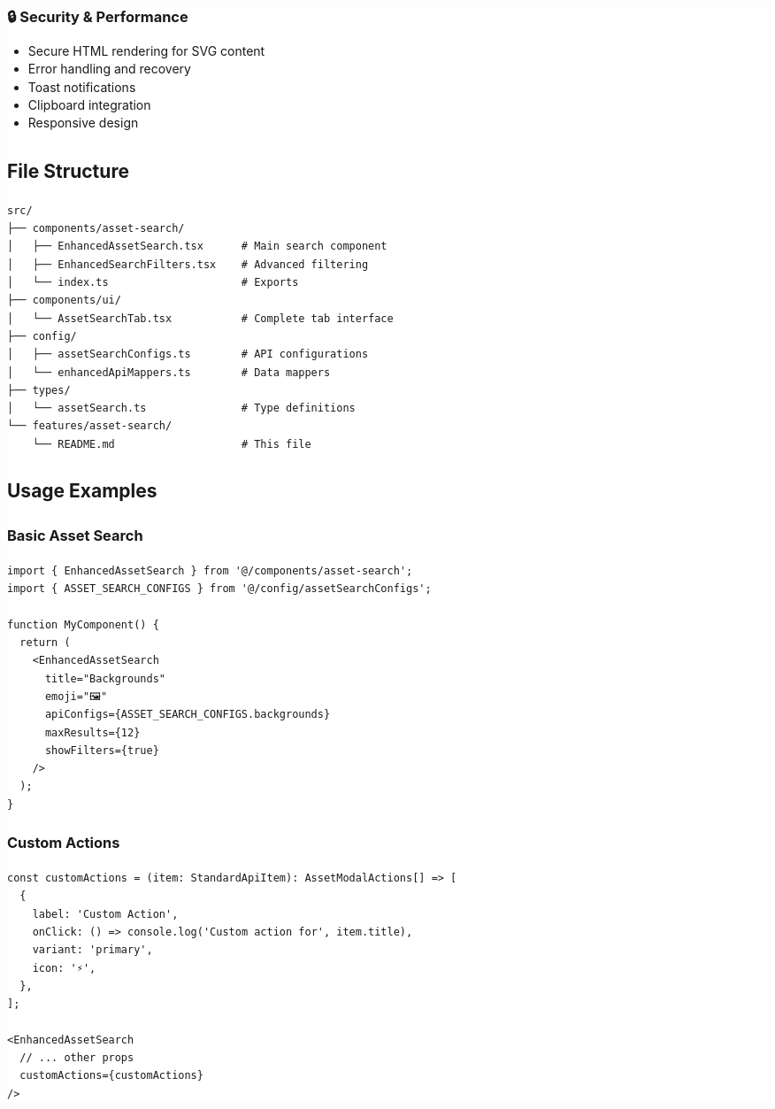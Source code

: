 ### 🔒 **Security & Performance**
- Secure HTML rendering for SVG content
- Error handling and recovery
- Toast notifications
- Clipboard integration
- Responsive design

## File Structure

```
src/
├── components/asset-search/
│   ├── EnhancedAssetSearch.tsx      # Main search component
│   ├── EnhancedSearchFilters.tsx    # Advanced filtering
│   └── index.ts                     # Exports
├── components/ui/
│   └── AssetSearchTab.tsx           # Complete tab interface
├── config/
│   ├── assetSearchConfigs.ts        # API configurations
│   └── enhancedApiMappers.ts        # Data mappers
├── types/
│   └── assetSearch.ts               # Type definitions
└── features/asset-search/
    └── README.md                    # This file
```

## Usage Examples

### Basic Asset Search

```tsx
import { EnhancedAssetSearch } from '@/components/asset-search';
import { ASSET_SEARCH_CONFIGS } from '@/config/assetSearchConfigs';

function MyComponent() {
  return (
    <EnhancedAssetSearch
      title="Backgrounds"
      emoji="🖼️"
      apiConfigs={ASSET_SEARCH_CONFIGS.backgrounds}
      maxResults={12}
      showFilters={true}
    />
  );
}
```

### Custom Actions

```tsx
const customActions = (item: StandardApiItem): AssetModalActions[] => [
  {
    label: 'Custom Action',
    onClick: () => console.log('Custom action for', item.title),
    variant: 'primary',
    icon: '⚡',
  },
];

<EnhancedAssetSearch
  // ... other props
  customActions={customActions}
/>
```